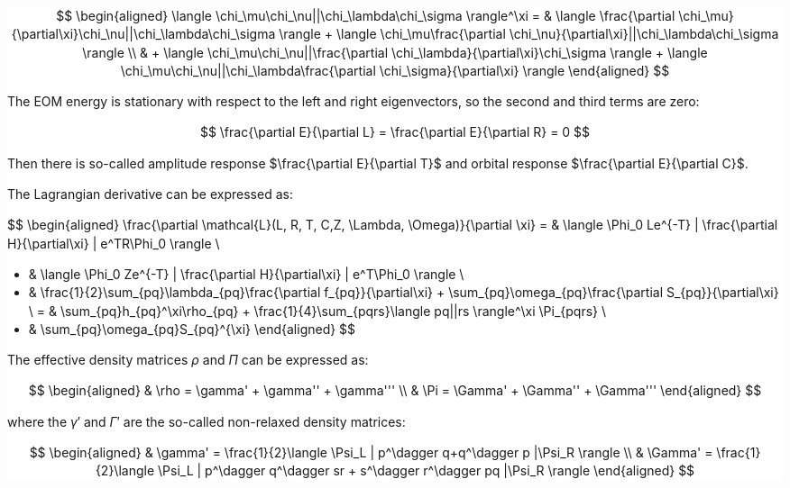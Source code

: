 $$
\begin{aligned}
\langle \chi_\mu\chi_\nu||\chi_\lambda\chi_\sigma \rangle^\xi = &
\langle \frac{\partial \chi_\mu}{\partial\xi}\chi_\nu||\chi_\lambda\chi_\sigma \rangle +
\langle \chi_\mu\frac{\partial \chi_\nu}{\partial\xi}||\chi_\lambda\chi_\sigma \rangle  
\\
& + \langle \chi_\mu\chi_\nu||\frac{\partial \chi_\lambda}{\partial\xi}\chi_\sigma \rangle +
\langle \chi_\mu\chi_\nu||\chi_\lambda\frac{\partial \chi_\sigma}{\partial\xi} \rangle
\end{aligned}
$$

The EOM energy is stationary with respect to the left and right eigenvectors, 
so the second and third terms are zero:

$$
\frac{\partial E}{\partial L} = \frac{\partial E}{\partial R} = 0
$$

Then there is so-called amplitude response $\frac{\partial E}{\partial T}$ 
 and orbital response $\frac{\partial E}{\partial C}$.

The Lagrangian derivative can be expressed as:

$$
\begin{aligned}
\frac{\partial \mathcal{L}(L, R, T, C,Z, \Lambda, \Omega)}{\partial \xi} = & 
\langle \Phi_0 Le^{-T} | \frac{\partial H}{\partial\xi} | e^TR\Phi_0 \rangle 
\\
+ & \langle \Phi_0 Ze^{-T} | \frac{\partial H}{\partial\xi} | e^T\Phi_0 \rangle 
\\ 
+ & \frac{1}{2}\sum_{pq}\lambda_{pq}\frac{\partial f_{pq}}{\partial\xi} + 
\sum_{pq}\omega_{pq}\frac{\partial S_{pq}}{\partial\xi}
\\
= & \sum_{pq}h_{pq}^\xi\rho_{pq} + \frac{1}{4}\sum_{pqrs}\langle pq||rs \rangle^\xi \Pi_{pqrs} \\
+ & \sum_{pq}\omega_{pq}S_{pq}^{\xi}
\end{aligned}
$$

The effective density matrices $\rho$ and $\Pi$ can be expressed as:

$$
\begin{aligned}
& \rho = \gamma' + \gamma'' + \gamma'''
\\
& \Pi = \Gamma' + \Gamma'' + \Gamma'''
\end{aligned}
$$

where the $\gamma'$ and $\Gamma'$ are the so-called non-relaxed density matrices:

$$
\begin{aligned}
& \gamma' = \frac{1}{2}\langle \Psi_L | p^\dagger q+q^\dagger p |\Psi_R \rangle
\\
& \Gamma' = \frac{1}{2}\langle \Psi_L | p^\dagger q^\dagger sr + s^\dagger r^\dagger pq |\Psi_R \rangle
\end{aligned}
$$
